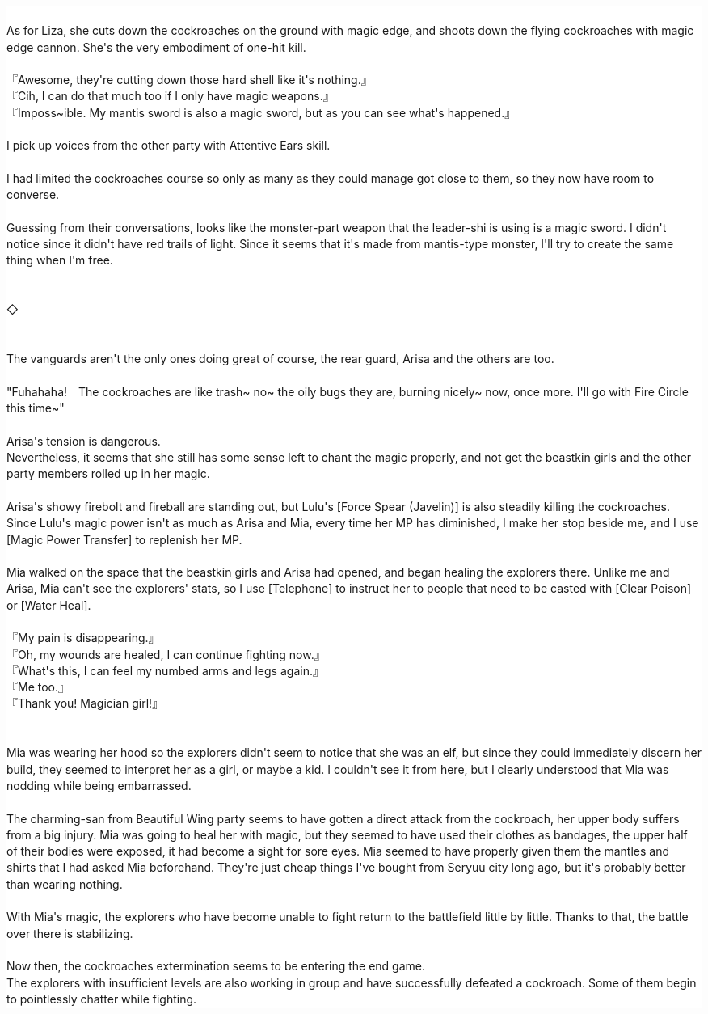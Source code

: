 <br/>
As for Liza, she cuts down the cockroaches on the ground with magic edge, and shoots down the flying cockroaches with magic edge cannon. She's the very embodiment of one-hit kill.<br/>
<br/>
『Awesome, they're cutting down those hard shell like it's nothing.』<br/>
『Cih, I can do that much too if I only have magic weapons.』<br/>
『Imposs~ible. My mantis sword is also a magic sword, but as you can see what's happened.』<br/>
<br/>
I pick up voices from the other party with Attentive Ears skill.<br/>
<br/>
I had limited the cockroaches course so only as many as they could manage got close to them, so they now have room to converse.<br/>
<br/>
Guessing from their conversations, looks like the monster-part weapon that the leader-shi is using is a magic sword. I didn't notice since it didn't have red trails of light. Since it seems that it's made from mantis-type monster, I'll try to create the same thing when I'm free.<br/>
<br/>
<br/>
◇<br/>
<br/>
<br/>
The vanguards aren't the only ones doing great of course, the rear guard, Arisa and the others are too.<br/>
<br/>
"Fuhahaha!　The cockroaches are like trash~ no~ the oily bugs they are, burning nicely~ now, once more. I'll go with Fire Circle this time~"<br/>
<br/>
Arisa's tension is dangerous.<br/>
Nevertheless, it seems that she still has some sense left to chant the magic properly, and not get the beastkin girls and the other party members rolled up in her magic.<br/>
<br/>
Arisa's showy firebolt and fireball are standing out, but Lulu's [Force Spear (Javelin)] is also steadily killing the cockroaches.<br/>
Since Lulu's magic power isn't as much as Arisa and Mia, every time her MP has diminished, I make her stop beside me, and I use [Magic Power Transfer] to replenish her MP.<br/>
<br/>
Mia walked on the space that the beastkin girls and Arisa had opened, and began healing the explorers there. Unlike me and Arisa, Mia can't see the explorers' stats, so I use [Telephone] to instruct her to people that need to be casted with [Clear Poison] or [Water Heal].<br/>
<br/>
『My pain is disappearing.』<br/>
『Oh, my wounds are healed, I can continue fighting now.』<br/>
『What's this, I can feel my numbed arms and legs again.』<br/>
『Me too.』<br/>
『Thank you! Magician girl!』<br/>
<TLN: the 'girl' part here can also mean 'kid/child'><br/>
<br/>
Mia was wearing her hood so the explorers didn't seem to notice that she was an elf, but since they could immediately discern her build, they seemed to interpret her as a girl, or maybe a kid. I couldn't see it from here, but I clearly understood that Mia was nodding while being embarrassed.<br/>
<br/>
The charming-san from Beautiful Wing party seems to have gotten a direct attack from the cockroach, her upper body suffers from a big injury. Mia was going to heal her with magic, but they seemed to have used their clothes as bandages, the upper half of their bodies were exposed, it had become a sight for sore eyes. Mia seemed to have properly given them the mantles and shirts that I had asked Mia beforehand. They're just cheap things I've bought from Seryuu city long ago, but it's probably better than wearing nothing.<br/>
<br/>
With Mia's magic, the explorers who have become unable to fight return to the battlefield little by little. Thanks to that, the battle over there is stabilizing.<br/>
<br/>
Now then, the cockroaches extermination seems to be entering the end game.<br/>
The explorers with insufficient levels are also working in group and have successfully defeated a cockroach. Some of them begin to pointlessly chatter while fighting.<br/>